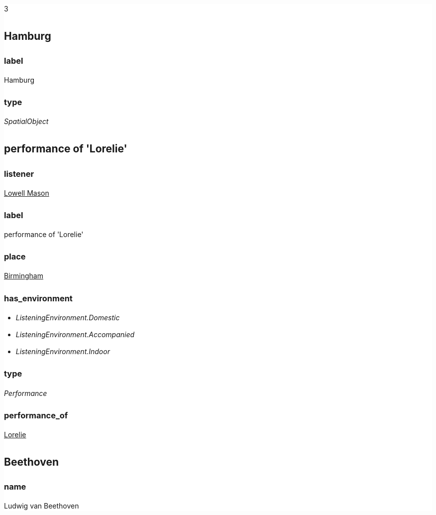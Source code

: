 
3

## Hamburg

### label


Hamburg

### type


*SpatialObject*

## performance of 'Lorelie'

### listener


[Lowell Mason](#Lowell-Mason)

### label


performance of 'Lorelie'

### place


[Birmingham](#Birmingham)

### has_environment

 - *ListeningEnvironment.Domestic*

 - *ListeningEnvironment.Accompanied*

 - *ListeningEnvironment.Indoor*

### type


*Performance*

### performance_of


[Lorelie](#Lorelie)

## Beethoven

### name


Ludwig van Beethoven
